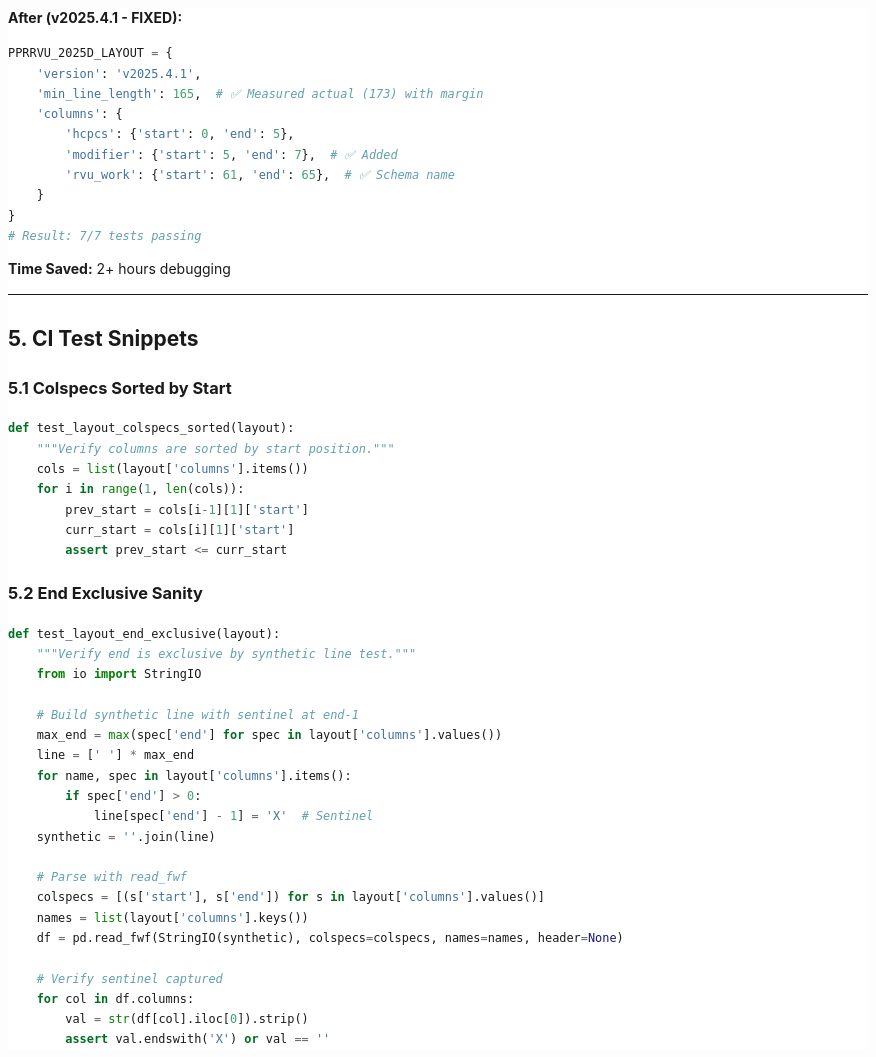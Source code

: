 **After (v2025.4.1 - FIXED):**
```python
PPRRVU_2025D_LAYOUT = {
    'version': 'v2025.4.1',
    'min_line_length': 165,  # ✅ Measured actual (173) with margin
    'columns': {
        'hcpcs': {'start': 0, 'end': 5},
        'modifier': {'start': 5, 'end': 7},  # ✅ Added
        'rvu_work': {'start': 61, 'end': 65},  # ✅ Schema name
    }
}
# Result: 7/7 tests passing
```

**Time Saved:** 2+ hours debugging

---

## 5. CI Test Snippets

### 5.1 Colspecs Sorted by Start

```python
def test_layout_colspecs_sorted(layout):
    """Verify columns are sorted by start position."""
    cols = list(layout['columns'].items())
    for i in range(1, len(cols)):
        prev_start = cols[i-1][1]['start']
        curr_start = cols[i][1]['start']
        assert prev_start <= curr_start
```

### 5.2 End Exclusive Sanity

```python
def test_layout_end_exclusive(layout):
    """Verify end is exclusive by synthetic line test."""
    from io import StringIO
    
    # Build synthetic line with sentinel at end-1
    max_end = max(spec['end'] for spec in layout['columns'].values())
    line = [' '] * max_end
    for name, spec in layout['columns'].items():
        if spec['end'] > 0:
            line[spec['end'] - 1] = 'X'  # Sentinel
    synthetic = ''.join(line)
    
    # Parse with read_fwf
    colspecs = [(s['start'], s['end']) for s in layout['columns'].values()]
    names = list(layout['columns'].keys())
    df = pd.read_fwf(StringIO(synthetic), colspecs=colspecs, names=names, header=None)
    
    # Verify sentinel captured
    for col in df.columns:
        val = str(df[col].iloc[0]).strip()
        assert val.endswith('X') or val == ''
```
